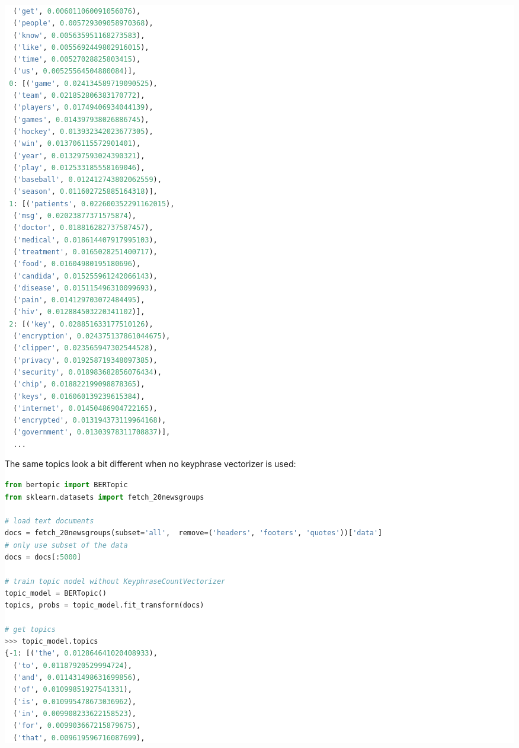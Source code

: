 ```python
  ('get', 0.006011060091056076),
  ('people', 0.005729309058970368),
  ('know', 0.005635951168273583),
  ('like', 0.0055692449802916015),
  ('time', 0.00527028825803415),
  ('us', 0.00525564504880084)],
 0: [('game', 0.024134589719090525),
  ('team', 0.021852806383170772),
  ('players', 0.01749406934044139),
  ('games', 0.014397938026886745),
  ('hockey', 0.013932342023677305),
  ('win', 0.013706115572901401),
  ('year', 0.013297593024390321),
  ('play', 0.012533185558169046),
  ('baseball', 0.012412743802062559),
  ('season', 0.011602725885164318)],
 1: [('patients', 0.022600352291162015),
  ('msg', 0.02023877371575874),
  ('doctor', 0.018816282737587457),
  ('medical', 0.018614407917995103),
  ('treatment', 0.0165028251400717),
  ('food', 0.01604980195180696),
  ('candida', 0.015255961242066143),
  ('disease', 0.015115496310099693),
  ('pain', 0.014129703072484495),
  ('hiv', 0.012884503220341102)],
 2: [('key', 0.028851633177510126),
  ('encryption', 0.024375137861044675),
  ('clipper', 0.023565947302544528),
  ('privacy', 0.019258719348097385),
  ('security', 0.018983682856076434),
  ('chip', 0.018822199098878365),
  ('keys', 0.016060139239615384),
  ('internet', 0.01450486904722165),
  ('encrypted', 0.013194373119964168),
  ('government', 0.01303978311708837)],
  ...
```

The same topics look a bit different when no keyphrase vectorizer is used:

```python
from bertopic import BERTopic
from sklearn.datasets import fetch_20newsgroups

# load text documents
docs = fetch_20newsgroups(subset='all',  remove=('headers', 'footers', 'quotes'))['data']
# only use subset of the data 
docs = docs[:5000]

# train topic model without KeyphraseCountVectorizer
topic_model = BERTopic()
topics, probs = topic_model.fit_transform(docs)

# get topics
>>> topic_model.topics
{-1: [('the', 0.012864641020408933),
  ('to', 0.01187920529994724),
  ('and', 0.011431498631699856),
  ('of', 0.01099851927541331),
  ('is', 0.010995478673036962),
  ('in', 0.009908233622158523),
  ('for', 0.009903667215879675),
  ('that', 0.009619596716087699),
```